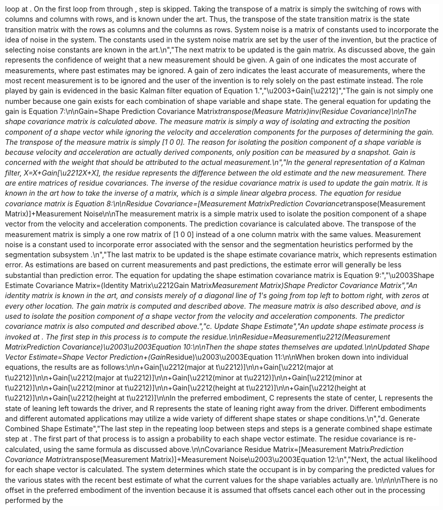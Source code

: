 loop at . On the first loop from  through , step  is skipped. Taking the transpose of a matrix is simply the switching of rows with columns and columns with rows, and is known under the art. Thus, the transpose of the state transition matrix is the state transition matrix with the rows as columns and the columns as rows. System noise is a matrix of constants used to incorporate the idea of noise in the system. The constants used in the system noise matrix are set by the user of the invention, but the practice of selecting noise constants are known in the art.\n","The next matrix to be updated is the gain matrix. As discussed above, the gain represents the confidence of weight that a new measurement should be given. A gain of one indicates the most accurate of measurements, where past estimates may be ignored. A gain of zero indicates the least accurate of measurements, where the most recent measurement is to be ignored and the user of the invention is to rely solely on the past estimate instead. The role played by gain is evidenced in the basic Kalman filter equation of Equation 1.","\u2003+Gain[\u2212]","The gain is not simply one number because one gain exists for each combination of shape variable and shape state. The general equation for updating the gain is Equation 7:\n\nGain=Shape Prediction Covariance Matrix*transpose(Measure Matrix)*inv(Residue Covariance)\n\nThe shape covariance matrix is calculated above. The measure matrix is simply a way of isolating and extracting the position component of a shape vector while ignoring the velocity and acceleration components for the purposes of determining the gain. The transpose of the measure matrix is simply [1 0 0]. The reason for isolating the position component of a shape variable is because velocity and acceleration are actually derived components, only position can be measured by a snapshot. Gain is concerned with the weight that should be attributed to the actual measurement.\n","In the general representation of a Kalman filter, X=X+Gain[\u2212X+X], the residue represents the difference between the old estimate and the new measurement. There are entire matrices of residue covariances. The inverse of the residue covariance matrix is used to update the gain matrix. It is known in the art how to take the inverse of a matrix, which is a simple linear algebra process. The equation for residue covariance matrix is Equation 8:\n\nResidue Covariance=[Measurement Matrix*Prediction Covariance*transpose(Measurement Matrix)]+Measurement Noise\n\nThe measurement matrix is a simple matrix used to isolate the position component of a shape vector from the velocity and acceleration components. The prediction covariance is calculated above. The transpose of the measurement matrix is simply a one row matrix of [1 0 0] instead of a one column matrix with the same values. Measurement noise is a constant used to incorporate error associated with the sensor  and the segmentation heuristics performed by the segmentation subsystem .\n","The last matrix to be updated is the shape estimate covariance matrix, which represents estimation error. As estimations are based on current measurements and past predictions, the estimate error will generally be less substantial than prediction error. The equation for updating the shape estimation covariance matrix is Equation 9:","\u2003Shape Estimate Covariance Matrix=(Identity Matrix\u2212Gain Matrix*Measurement Matrix)*Shape Predictor Covariance Matrix","An identity matrix is known in the art, and consists merely of a diagonal line of 1's going from top left to bottom right, with zeros at every other location. The gain matrix is computed and described above. The measure matrix is also described above, and is used to isolate the position component of a shape vector from the velocity and acceleration components. The predictor covariance matrix is also computed and described above.","c. Update Shape Estimate","An update shape estimate process is invoked at . The first step in this process is to compute the residue.\n\nResidue=Measurement\u2212(Measurement Matrix*Prediction Covariance)\u2003\u2003Equation 10:\n\nThen the shape states themselves are updated.\n\nUpdated Shape Vector Estimate=Shape Vector Prediction+(Gain*Residue)\u2003\u2003Equation 11:\n\nWhen broken down into individual equations, the results are as follows:\n\n+Gain[\u2212(major at t\u2212)]\n\n+Gain[\u2212(major at t\u2212)]\n\n+Gain[\u2212(major at t\u2212)]\n\n+Gain[\u2212(minor at t\u2212)]\n\n+Gain[\u2212(minor at t\u2212)]\n\n+Gain[\u2212(minor at t\u2212)]\n\n+Gain[\u2212(height at t\u2212)]\n\n+Gain[\u2212(height at t\u2212)]\n\n+Gain[\u2212(height at t\u2212)]\n\nIn the preferred embodiment, C represents the state of center, L represents the state of leaning left towards the driver, and R represents the state of leaning right away from the driver. Different embodiments and different automated applications may utilize a wide variety of different shape states or shape conditions.\n","d. Generate Combined Shape Estimate","The last step in the repeating loop between steps  and steps  is a generate combined shape estimate step at . The first part of that process is to assign a probability to each shape vector estimate. The residue covariance is re-calculated, using the same formula as discussed above.\n\nCovariance Residue Matrix=[Measurement Matrix*Prediction Covariance Matrix*transpose(Measurement Matrix)]+Measurement Noise\u2003\u2003Equation 12:\n","Next, the actual likelihood for each shape vector is calculated. The system  determines which state the occupant is in by comparing the predicted values for the various states with the recent best estimate of what the current values for the shape variables actually are. \n\n\n\nThere is no offset in the preferred embodiment of the invention because it is assumed that offsets cancel each other out in the processing performed by the